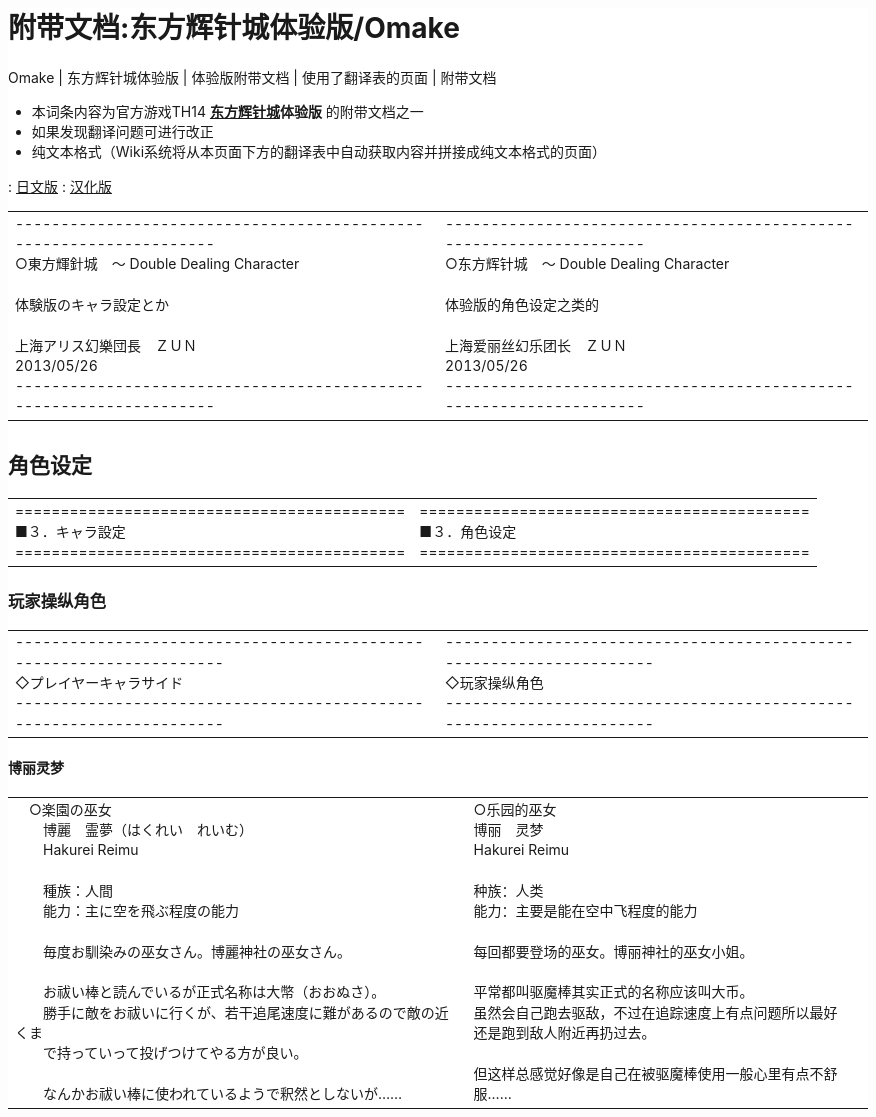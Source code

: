 # 附带文档:东方辉针城体验版/Omake



Omake | 东方辉针城体验版 | 体验版附带文档 | 使用了翻译表的页面 | 附带文档

  
  

  

- 本词条内容为官方游戏TH14 **[东方辉针城](./东方辉针城.md)体验版** 的附带文档之一
- 如果发现翻译问题可进行改正
- 纯文本格式（Wiki系统将从本页面下方的翻译表中自动获取内容并拼接成纯文本格式的页面）

: [日文版](http://omake.thwiki.cc/translate.php?u=附带文档:东方辉针城体验版/Omake&amp;t=ja)
: [汉化版](http://omake.thwiki.cc/translate.php?u=附带文档:东方辉针城体验版/Omake&amp;t=zh)

  
  

  


<table><tbody><tr class="tt-content" id="=-1" data-pos="&#91;&quot;=&quot;,1&#93;"><td class="tt-ja" lang="ja"><div class="poem">-------------------------------------------------------------------<br>○東方輝針城　～ Double Dealing Character<br><br>体験版のキャラ設定とか<br><br>上海アリス幻樂団長　ＺＵＮ<br>2013/05/26<br>-------------------------------------------------------------------</div></td><td class="tt-zh" lang="zh"><div class="poem">-------------------------------------------------------------------<br>○东方辉针城　～ Double Dealing Character<br><br>体验版的角色设定之类的<br><br>上海爱丽丝幻乐团长　ＺＵＮ<br>2013/05/26<br>-------------------------------------------------------------------<br></div></td></tr></tbody></table>



## 角色设定

<table><tbody><tr class="tt-content" id="角色设定-1" data-pos="&#91;&quot;\u89d2\u8272\u8bbe\u5b9a&quot;,1&#93;"><td class="tt-ja" lang="ja"><div class="poem">&#61;==========================================<br>■３．キャラ設定<br>&#61;==========================================</div></td><td class="tt-zh" lang="zh"><div class="poem">&#61;==========================================<br>■３．角色设定<br>&#61;==========================================<br></div></td></tr></tbody></table>



### 玩家操纵角色

<table><tbody><tr class="tt-content" id="玩家操纵角色-1" data-pos="&#91;&quot;\u73a9\u5bb6\u64cd\u7eb5\u89d2\u8272&quot;,1&#93;"><td class="tt-ja" lang="ja"><div class="poem">&#45;-------------------------------------------------------------------<br>◇プレイヤーキャラサイド<br>&#45;-------------------------------------------------------------------</div></td><td class="tt-zh" lang="zh"><div class="poem">&#45;-------------------------------------------------------------------<br>◇玩家操纵角色<br>&#45;-------------------------------------------------------------------</div></td></tr></tbody></table>



#### 博丽灵梦

<table><tbody><tr class="tt-content" id="博丽灵梦-1" data-pos="&#91;&quot;\u535a\u4e3d\u7075\u68a6&quot;,1&#93;"><td class="tt-ja" lang="ja"><div class="poem">　○楽園の巫女<br>　　博麗　霊夢（はくれい　れいむ）<br>　　Hakurei Reimu<br><br>　　種族：人間<br>　　能力：主に空を飛ぶ程度の能力<br><br>　　毎度お馴染みの巫女さん。博麗神社の巫女さん。<br><br>　　お祓い棒と読んでいるが正式名称は大幣（おおぬさ）。<br>　　勝手に敵をお祓いに行くが、若干追尾速度に難があるので敵の近くま<br>　　で持っていって投げつけてやる方が良い。<br><br>　　なんかお祓い棒に使われているようで釈然としないが……</div></td><td class="tt-zh" lang="zh"><div class="poem">○乐园的巫女<br>博丽　灵梦<br>Hakurei Reimu<br><br>种族：人类<br>能力：主要是能在空中飞程度的能力<br><br>每回都要登场的巫女。博丽神社的巫女小姐。<br><br>平常都叫驱魔棒其实正式的名称应该叫大币。<br>虽然会自己跑去驱敌，不过在追踪速度上有点问题所以最好<br>还是跑到敌人附近再扔过去。<br><br>但这样总感觉好像是自己在被驱魔棒使用一般心里有点不舒服……<br></div></td></tr></tbody></table>
